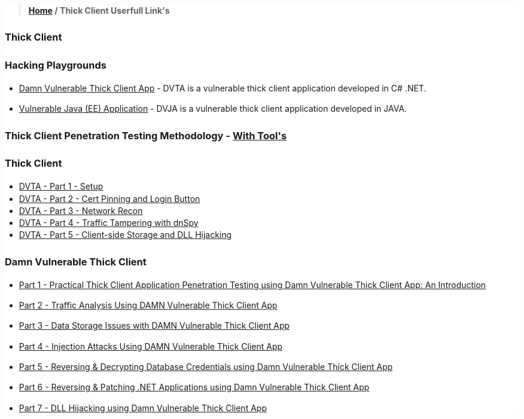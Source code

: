 > **[Home](https://github.com/RakeshKengale/RaKKeN)  /  Thick Client Userfull Link's**



### Thick Client 


### Hacking Playgrounds

- [Damn Vulnerable Thick Client App](https://github.com/secvulture/dvta) - DVTA is a vulnerable thick client application developed in C# .NET.

- [Vulnerable Java (EE) Application](https://github.com/appsecco/dvja) - DVJA is a vulnerable thick client application developed in JAVA.



### Thick Client Penetration Testing Methodology - [With Tool's](https://www.cyberark.com/resources/threat-research-blog/thick-client-penetration-testing-methodology)

### Thick Client 

- [DVTA - Part 1 - Setup](https://parsiya.net/blog/2018-07-15-dvta-part-1-setup)
- [DVTA - Part 2 - Cert Pinning and Login Button](https://parsiya.net/blog/2018-07-21-dvta-part-2-cert-pinning-and-login-button/)
- [DVTA - Part 3 - Network Recon](https://parsiya.net/blog/2018-07-30-dvta-part-3-network-recon/)
- [DVTA - Part 4 - Traffic Tampering with dnSpy](https://parsiya.net/blog/2018-08-02-dvta-part-4-traffic-tampering-with-dnspy/)
- [DVTA - Part 5 - Client-side Storage and DLL Hijacking](https://parsiya.net/blog/2018-08-25-dvta-part-5-client-side-storage-and-dll-hijacking/)


### Damn Vulnerable Thick Client

- [Part 1 - Practical Thick Client Application Penetration Testing using Damn Vulnerable Thick Client App: An Introduction](https://resources.infosecinstitute.com/practical-thick-client-application-penetration-testing-using-damn-vulnerable-thick-client-app-part-1/#gref)

- [Part 2 - Traffic Analysis Using DAMN Vulnerable Thick Client App](https://resources.infosecinstitute.com/practical-thick-client-application-penetration-testing-using-damn-vulnerable-thick-client-app-part-2/#article)

- [Part 3 - Data Storage Issues with DAMN Vulnerable Thick Client App](https://resources.infosecinstitute.com/damn-vulnerable-thick-client-app-part-3/#article)

- [Part 4 - Injection Attacks Using DAMN Vulnerable Thick Client App](https://resources.infosecinstitute.com/damn-vulnerable-thick-client-app-part-4/#article)

- [Part 5 - Reversing & Decrypting Database Credentials using Damn Vulnerable Thick Client App](https://resources.infosecinstitute.com/damn-vulnerable-thick-client-app-part-5/#article)

- [Part 6 - Reversing & Patching .NET Applications using Damn Vulnerable Thick Client App](https://resources.infosecinstitute.com/damn-vulnerable-thick-client-app-part-6/#article)

- [Part 7 - DLL Hijacking using Damn Vulnerable Thick Client App](https://resources.infosecinstitute.com/damn-vulnerable-thick-client-app-part-7/#article)

